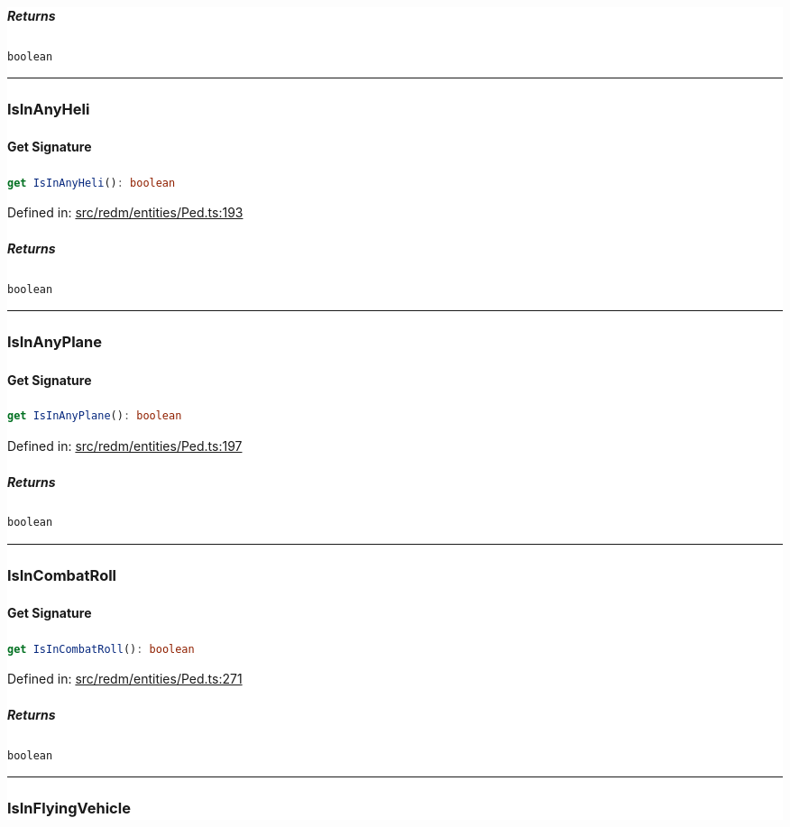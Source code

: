 ##### Returns

`boolean`

***

### IsInAnyHeli

#### Get Signature

```ts
get IsInAnyHeli(): boolean
```

Defined in: [src/redm/entities/Ped.ts:193](https://github.com/nativewrappers/nativewrappers/blob/bf1d263f0188667cde482dc5657983cf3674a640/src/redm/entities/Ped.ts#L193)

##### Returns

`boolean`

***

### IsInAnyPlane

#### Get Signature

```ts
get IsInAnyPlane(): boolean
```

Defined in: [src/redm/entities/Ped.ts:197](https://github.com/nativewrappers/nativewrappers/blob/bf1d263f0188667cde482dc5657983cf3674a640/src/redm/entities/Ped.ts#L197)

##### Returns

`boolean`

***

### IsInCombatRoll

#### Get Signature

```ts
get IsInCombatRoll(): boolean
```

Defined in: [src/redm/entities/Ped.ts:271](https://github.com/nativewrappers/nativewrappers/blob/bf1d263f0188667cde482dc5657983cf3674a640/src/redm/entities/Ped.ts#L271)

##### Returns

`boolean`

***

### IsInFlyingVehicle

